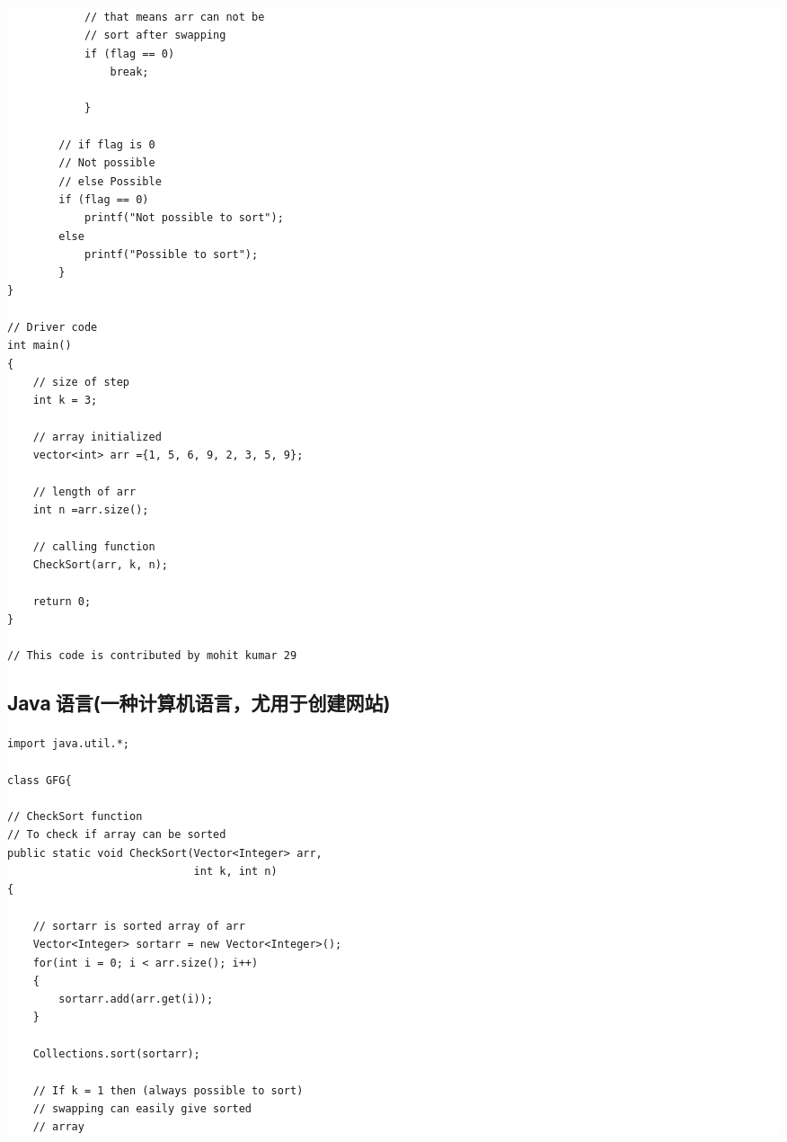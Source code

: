 ```
            // that means arr can not be
            // sort after swapping
            if (flag == 0)
                break;

            }

        // if flag is 0
        // Not possible
        // else Possible
        if (flag == 0)
            printf("Not possible to sort");
        else
            printf("Possible to sort");
        }
}

// Driver code
int main()
{
    // size of step
    int k = 3;

    // array initialized
    vector<int> arr ={1, 5, 6, 9, 2, 3, 5, 9};

    // length of arr
    int n =arr.size();

    // calling function
    CheckSort(arr, k, n);

    return 0;
}

// This code is contributed by mohit kumar 29
```

## Java 语言(一种计算机语言，尤用于创建网站)

```
import java.util.*;

class GFG{

// CheckSort function
// To check if array can be sorted
public static void CheckSort(Vector<Integer> arr,
                             int k, int n)
{

    // sortarr is sorted array of arr
    Vector<Integer> sortarr = new Vector<Integer>();
    for(int i = 0; i < arr.size(); i++)
    {
        sortarr.add(arr.get(i));
    }

    Collections.sort(sortarr);

    // If k = 1 then (always possible to sort)
    // swapping can easily give sorted
    // array
```